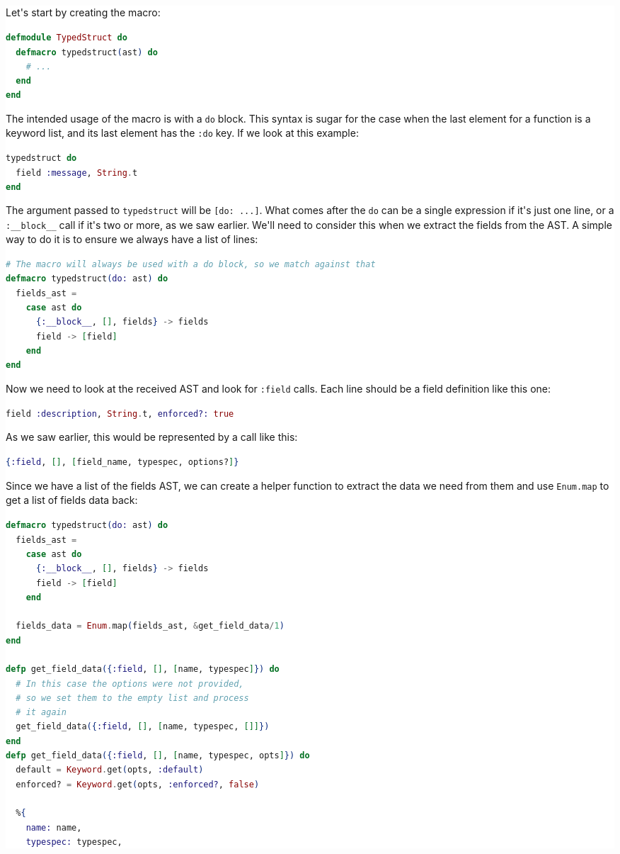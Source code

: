 Let's start by creating the macro:
```elixir
defmodule TypedStruct do
  defmacro typedstruct(ast) do
    # ...
  end
end
```

The intended usage of the macro is with a `do` block. This syntax is sugar for the case when the last element for a function is a keyword list, and its last element has the `:do` key.
If we look at this example:
```elixir
typedstruct do
  field :message, String.t
end
```
The argument passed to `typedstruct` will be `[do: ...]`. What comes after the `do` can be a single expression if it's just one line, or a `:__block__` call if it's two or more, as we saw earlier. We'll need to consider this when we extract the fields from the AST.
A simple way to do it is to ensure we always have a list of lines:
```elixir
# The macro will always be used with a do block, so we match against that
defmacro typedstruct(do: ast) do
  fields_ast =
    case ast do
      {:__block__, [], fields} -> fields
      field -> [field]
    end
end
```
Now we need to look at the received AST and look for `:field` calls. Each line should be a field definition like this one:
```elixir
field :description, String.t, enforced?: true
```
As we saw earlier, this would be represented by a call like this:
```elixir
{:field, [], [field_name, typespec, options?]}
```
Since we have a list of the fields AST, we can create a helper function to extract the data we need from them and use `Enum.map` to get a list of fields data back:
```elixir
defmacro typedstruct(do: ast) do
  fields_ast =
    case ast do
      {:__block__, [], fields} -> fields
      field -> [field]
    end

  fields_data = Enum.map(fields_ast, &get_field_data/1)
end

defp get_field_data({:field, [], [name, typespec]}) do
  # In this case the options were not provided,
  # so we set them to the empty list and process
  # it again
  get_field_data({:field, [], [name, typespec, []]})
end
defp get_field_data({:field, [], [name, typespec, opts]}) do
  default = Keyword.get(opts, :default)
  enforced? = Keyword.get(opts, :enforced?, false)

  %{
    name: name,
    typespec: typespec,
```